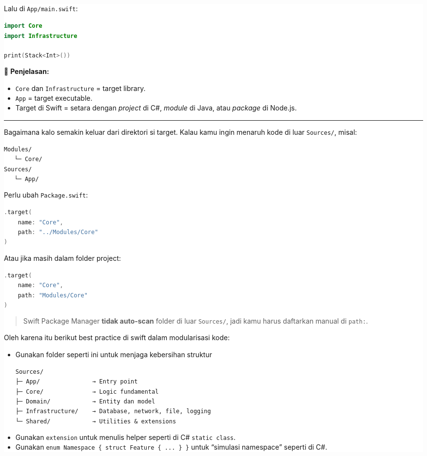 Lalu di `App/main.swift`:

```swift
import Core
import Infrastructure

print(Stack<Int>())
```

📌 **Penjelasan:**

* `Core` dan `Infrastructure` = target library.
* `App` = target executable.
* Target di Swift = setara dengan *project* di C#, *module* di Java, atau *package* di Node.js.

---

Bagaimana kalo semakin keluar dari direktori si target. Kalau kamu ingin menaruh kode di luar `Sources/`, misal:

```
Modules/
   └─ Core/
Sources/
   └─ App/
```

Perlu ubah `Package.swift`:

```swift
.target(
    name: "Core",
    path: "../Modules/Core"
)
```

Atau jika masih dalam folder project:

```swift
.target(
    name: "Core",
    path: "Modules/Core"
)
```

> Swift Package Manager **tidak auto-scan** folder di luar `Sources/`, jadi kamu harus daftarkan manual di `path:`.

Oleh karena itu berikut best practice di swift dalam modularisasi kode:

* Gunakan folder seperti ini untuk menjaga kebersihan struktur
  ```
  Sources/
  ├─ App/               → Entry point
  ├─ Core/              → Logic fundamental
  ├─ Domain/            → Entity dan model
  ├─ Infrastructure/    → Database, network, file, logging
  └─ Shared/            → Utilities & extensions
  ```
* Gunakan `extension` untuk menulis helper seperti di C# `static class`.
* Gunakan `enum Namespace { struct Feature { ... } }` untuk “simulasi namespace” seperti di C#.
